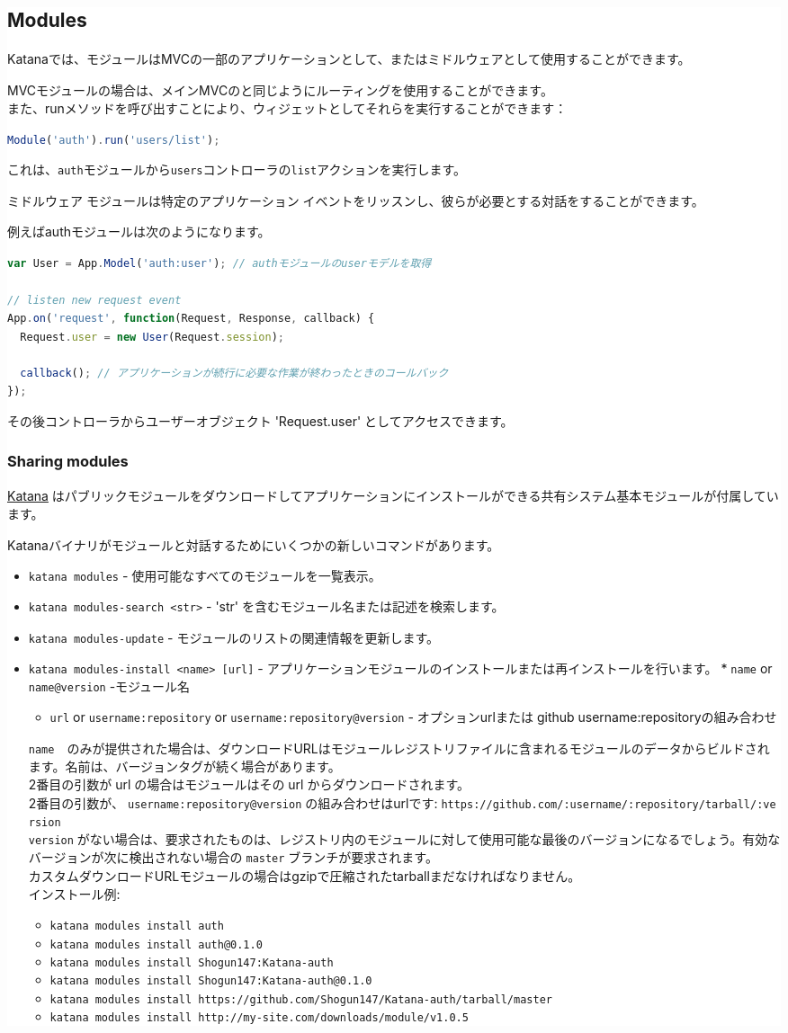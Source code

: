 ## Modules

Katanaでは、モジュールはMVCの一部のアプリケーションとして、またはミドルウェアとして使用することができます。

MVCモジュールの場合は、メインMVCのと同じようにルーティングを使用することができます。<br>
また、runメソッドを呼び出すことにより、ウィジェットとしてそれらを実行することができます：

```javascript
Module('auth').run('users/list');
```

これは、`auth`モジュールから`users`コントローラの`list`アクションを実行します。

ミドルウェア モジュールは特定のアプリケーション イベントをリッスンし、彼らが必要とする対話をすることができます。

例えばauthモジュールは次のようになります。

```javascript
var User = App.Model('auth:user'); // authモジュールのuserモデルを取得

// listen new request event
App.on('request', function(Request, Response, callback) {
  Request.user = new User(Request.session);

  callback(); // アプリケーションが続行に必要な作業が終わったときのコールバック
});
```

その後コントローラからユーザーオブジェクト 'Request.user' としてアクセスできます。

### Sharing modules

[Katana](https://github.com/Shogun147/Katana)
はパブリックモジュールをダウンロードしてアプリケーションにインストールができる共有システム基本モジュールが付属しています。

Katanaバイナリがモジュールと対話するためにいくつかの新しいコマンドがあります。

* `katana modules` - 使用可能なすべてのモジュールを一覧表示。
* `katana modules-search <str>` - 'str' を含むモジュール名または記述を検索します。
* `katana modules-update` - モジュールのリストの関連情報を更新します。
* `katana modules-install <name> [url]` - アプリケーションモジュールのインストールまたは再インストールを行います。   * `name` or `name@version` -モジュール名
  * `url` or `username:repository` or `username:repository@version` - オプションurlまたは github username:repositoryの組み合わせ

   `name`　のみが提供された場合は、ダウンロードURLはモジュールレジストリファイルに含まれるモジュールのデータからビルドされます。名前は、バージョンタグが続く場合があります。<br>
  2番目の引数が url の場合はモジュールはその url からダウンロードされます。<br>
  2番目の引数が、 `username:repository@version` の組み合わせはurlです: `https://github.com/:username/:repository/tarball/:version` <br> 
  `version` がない場合は、要求されたものは、レジストリ内のモジュールに対して使用可能な最後のバージョンになるでしょう。有効なバージョンが次に検出されない場合の `master` ブランチが要求されます。<br>
  カスタムダウンロードURLモジュールの場合はgzipで圧縮されたtarballまだなければなりません。<br>
  インストール例:
    * `katana modules install auth`
    * `katana modules install auth@0.1.0`
    * `katana modules install Shogun147:Katana-auth`
    * `katana modules install Shogun147:Katana-auth@0.1.0`
    * `katana modules install https://github.com/Shogun147/Katana-auth/tarball/master`
    * `katana modules install http://my-site.com/downloads/module/v1.0.5`
